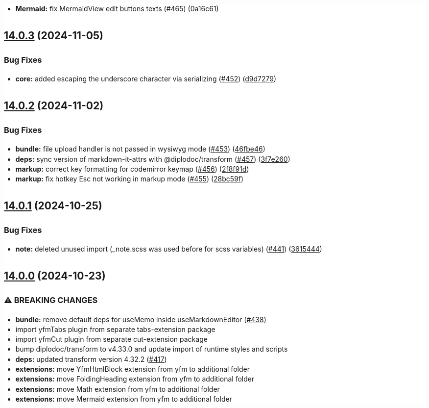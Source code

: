 * **Mermaid:** fix MermaidView edit buttons texts ([#465](https://github.com/gravity-ui/markdown-editor/issues/465)) ([0a16c61](https://github.com/gravity-ui/markdown-editor/commit/0a16c612e822e70e4bcc39e27bfd4fdcd3318c91))

## [14.0.3](https://github.com/gravity-ui/markdown-editor/compare/v14.0.2...v14.0.3) (2024-11-05)


### Bug Fixes

* **core:** added escaping the underscore character via serializing ([#452](https://github.com/gravity-ui/markdown-editor/issues/452)) ([d9d7279](https://github.com/gravity-ui/markdown-editor/commit/d9d72791a309a8ef68560f4472ac19717eadacf7))

## [14.0.2](https://github.com/gravity-ui/markdown-editor/compare/v14.0.1...v14.0.2) (2024-11-02)


### Bug Fixes

* **bundle:** file upload handler is not passed in wysiwyg mode ([#453](https://github.com/gravity-ui/markdown-editor/issues/453)) ([46fbe46](https://github.com/gravity-ui/markdown-editor/commit/46fbe46c0c0a7eeb85305d1a8fe8f33ef1257df0))
* **deps:** sync version of markdown-it-attrs with @diplodoc/transform ([#457](https://github.com/gravity-ui/markdown-editor/issues/457)) ([3f7e260](https://github.com/gravity-ui/markdown-editor/commit/3f7e2603761be8ed184c57aa14138fb45e8d0202))
* **markup:** correct key formatting for codemirror keymap ([#456](https://github.com/gravity-ui/markdown-editor/issues/456)) ([2f8f91d](https://github.com/gravity-ui/markdown-editor/commit/2f8f91df2a6c19b060667a495b496ed713fefa00))
* **markup:** fix hotkey Esc not working in markup mode ([#455](https://github.com/gravity-ui/markdown-editor/issues/455)) ([28bc59f](https://github.com/gravity-ui/markdown-editor/commit/28bc59f77356464b7aa81f9c89fa8d96bacf3ed1))

## [14.0.1](https://github.com/gravity-ui/markdown-editor/compare/v14.0.0...v14.0.1) (2024-10-25)


### Bug Fixes

* **note:** deleted unused import (_note.scss was used before for scss variables) ([#441](https://github.com/gravity-ui/markdown-editor/issues/441)) ([3615444](https://github.com/gravity-ui/markdown-editor/commit/3615444c17fe3cc0ffff1a0f2f656e4b87888a8c))

## [14.0.0](https://github.com/gravity-ui/markdown-editor/compare/v13.25.1...v14.0.0) (2024-10-23)


### ⚠ BREAKING CHANGES

* **bundle:** remove default deps for useMemo inside useMarkdownEditor ([#438](https://github.com/gravity-ui/markdown-editor/issues/438))
* import yfmTabs plugin from separate tabs-extension package
* import yfmCut plugin from separate cut-extension package
* bump diplodoc/transform to v4.33.0 and update import of runtime styles and scripts
* **deps:** updated transform version 4.32.2 ([#417](https://github.com/gravity-ui/markdown-editor/issues/417))
* **extensions:** move YfmHtmlBlock extension from yfm to additional folder
* **extensions:** move FoldingHeading extension from yfm to additional folder
* **extensions:** move Math extension from yfm to additional folder
* **extensions:** move Mermaid extension from yfm to additional folder
